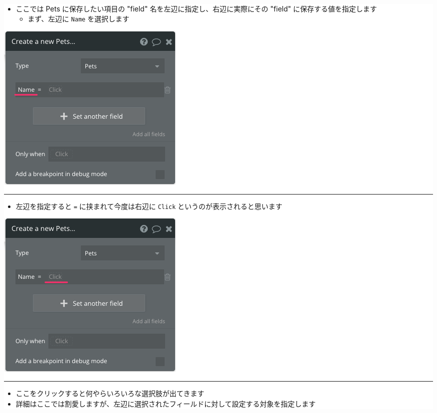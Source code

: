 
- ここでは Pets に保存したい項目の "field" 名を左辺に指定し、右辺に実際にその "field" に保存する値を指定します
  - まず、左辺に `Name` を選択します

![bg right h:400px](images/2021-11-12-00-25-50.png)

---

- 左辺を指定すると `=` に挟まれて今度は右辺に `Click` というのが表示されると思います

![bg right h:400px](images/2021-11-12-00-27-03.png)

---

- ここをクリックすると何やらいろいろな選択肢が出てきます
- 詳細はここでは割愛しますが、左辺に選択されたフィールドに対して設定する対象を指定します
